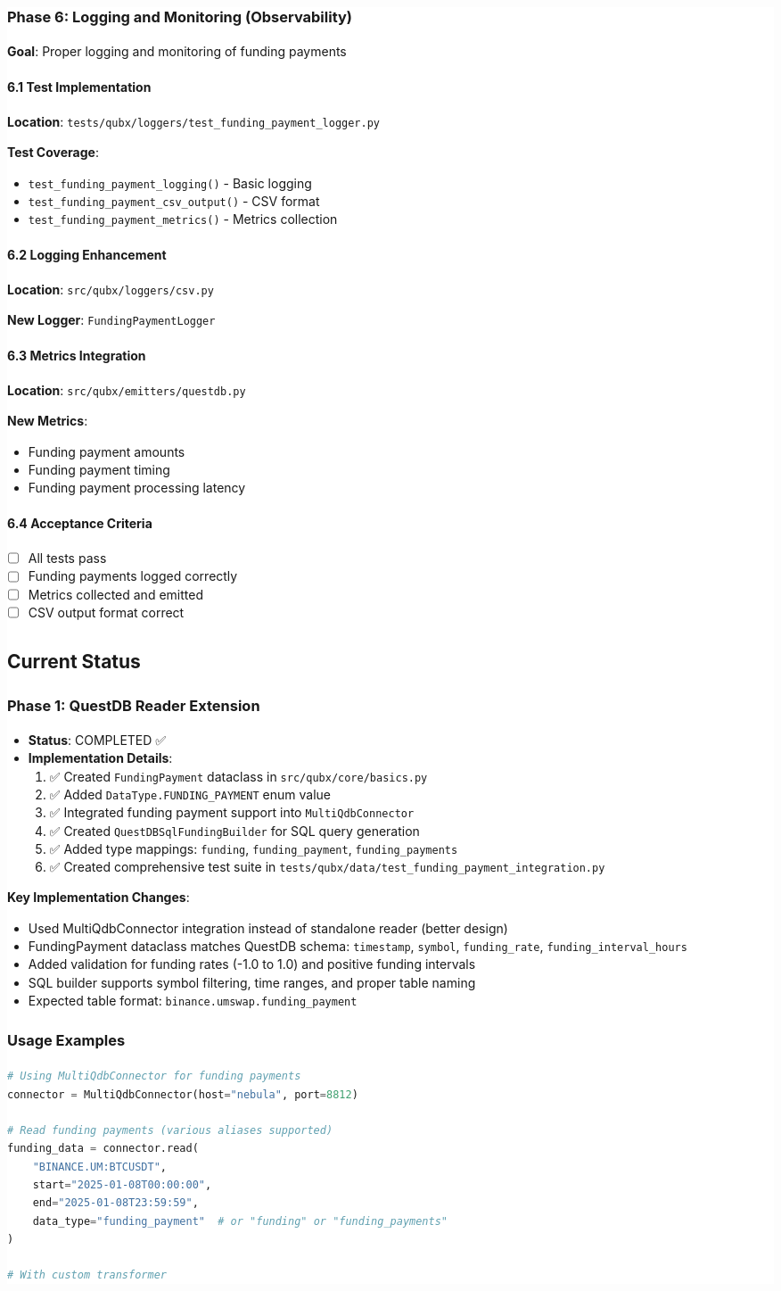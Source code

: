 ### Phase 6: Logging and Monitoring (Observability)
**Goal**: Proper logging and monitoring of funding payments

#### 6.1 Test Implementation
**Location**: `tests/qubx/loggers/test_funding_payment_logger.py`

**Test Coverage**:
- `test_funding_payment_logging()` - Basic logging
- `test_funding_payment_csv_output()` - CSV format
- `test_funding_payment_metrics()` - Metrics collection

#### 6.2 Logging Enhancement
**Location**: `src/qubx/loggers/csv.py`

**New Logger**: `FundingPaymentLogger`

#### 6.3 Metrics Integration
**Location**: `src/qubx/emitters/questdb.py`

**New Metrics**:
- Funding payment amounts
- Funding payment timing
- Funding payment processing latency

#### 6.4 Acceptance Criteria
- [ ] All tests pass
- [ ] Funding payments logged correctly
- [ ] Metrics collected and emitted
- [ ] CSV output format correct

## Current Status

### Phase 1: QuestDB Reader Extension
- **Status**: COMPLETED ✅
- **Implementation Details**:
  1. ✅ Created `FundingPayment` dataclass in `src/qubx/core/basics.py`
  2. ✅ Added `DataType.FUNDING_PAYMENT` enum value
  3. ✅ Integrated funding payment support into `MultiQdbConnector`
  4. ✅ Created `QuestDBSqlFundingBuilder` for SQL query generation
  5. ✅ Added type mappings: `funding`, `funding_payment`, `funding_payments`
  6. ✅ Created comprehensive test suite in `tests/qubx/data/test_funding_payment_integration.py`

**Key Implementation Changes**:
- Used MultiQdbConnector integration instead of standalone reader (better design)
- FundingPayment dataclass matches QuestDB schema: `timestamp`, `symbol`, `funding_rate`, `funding_interval_hours`
- Added validation for funding rates (-1.0 to 1.0) and positive funding intervals
- SQL builder supports symbol filtering, time ranges, and proper table naming
- Expected table format: `binance.umswap.funding_payment`

### Usage Examples
```python
# Using MultiQdbConnector for funding payments
connector = MultiQdbConnector(host="nebula", port=8812)

# Read funding payments (various aliases supported)
funding_data = connector.read(
    "BINANCE.UM:BTCUSDT",
    start="2025-01-08T00:00:00",
    end="2025-01-08T23:59:59",
    data_type="funding_payment"  # or "funding" or "funding_payments"
)

# With custom transformer
```